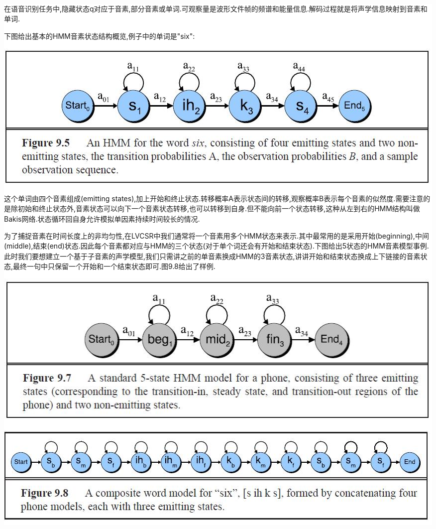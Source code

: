 在语音识别任务中,隐藏状态q对应于音素,部分音素或单词.可观察量是波形文件帧的频谱和能量信息.解码过程就是将声学信息映射到音素和单词.

下图给出基本的HMM音素状态结构概览,例子中的单词是"six":

![](/img/in-post/deepspeech_ch4/deepspeech_ch4_3.jpg)

这个单词由四个音素组成(emitting states),加上开始和终止状态.转移概率A表示状态间的转移,观察概率B表示每个音素的似然度.需要注意的是除初始和终止状态外,音素状态可以向下一个音素状态转移,也可以转移到自身.但不能向前一个状态转移,这种从左到右的HMM结构叫做Bakis网络.状态循环回自身允许模拟单因素持续时间较长的情况.

为了捕捉音素在时间长度上的非均匀性,在LVCSR中我们通常将一个音素用多个HMM状态来表示.其中最常用的是采用开始(beginning),中间(middle),结束(end)状态.因此每个音素都对应与HMM的三个状态(对于单个词还会有开始和结束状态).下图给出5状态的HMM音素模型事例.此时我们要想建立一个基于子音素的声学模型,我们只需讲之前的单音素换成HMM的3音素状态,讲讲开始和结束状态换成上下链接的音素状态,最终一句中只保留一个开始和一个结束状态即可.图9.8给出了样例.

![](/img/in-post/deepspeech_ch4/deepspeech_ch4_4.jpg)

![](/img/in-post/deepspeech_ch4/deepspeech_ch4_5.jpg)
